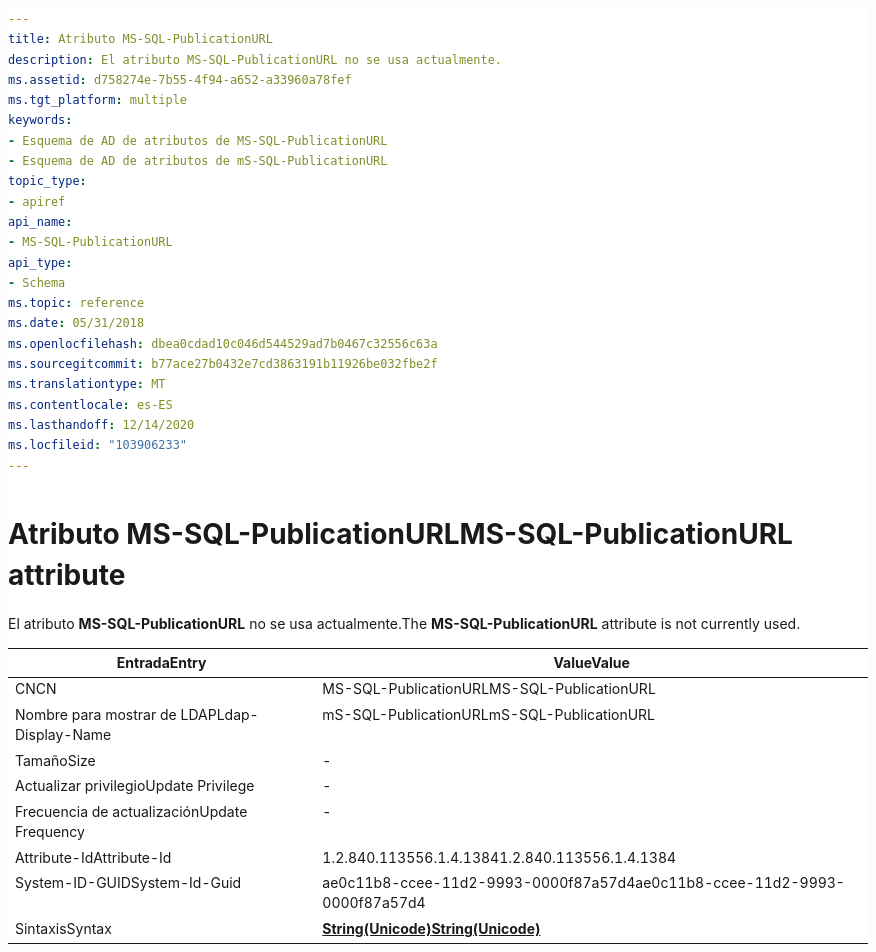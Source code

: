 ```yaml
---
title: Atributo MS-SQL-PublicationURL
description: El atributo MS-SQL-PublicationURL no se usa actualmente.
ms.assetid: d758274e-7b55-4f94-a652-a33960a78fef
ms.tgt_platform: multiple
keywords:
- Esquema de AD de atributos de MS-SQL-PublicationURL
- Esquema de AD de atributos de mS-SQL-PublicationURL
topic_type:
- apiref
api_name:
- MS-SQL-PublicationURL
api_type:
- Schema
ms.topic: reference
ms.date: 05/31/2018
ms.openlocfilehash: dbea0cdad10c046d544529ad7b0467c32556c63a
ms.sourcegitcommit: b77ace27b0432e7cd3863191b11926be032fbe2f
ms.translationtype: MT
ms.contentlocale: es-ES
ms.lasthandoff: 12/14/2020
ms.locfileid: "103906233"
---
```

# <a name="ms-sql-publicationurl-attribute"></a><span data-ttu-id="783c0-105">Atributo MS-SQL-PublicationURL</span><span class="sxs-lookup"><span data-stu-id="783c0-105">MS-SQL-PublicationURL attribute</span></span>

<span data-ttu-id="783c0-106">El atributo **MS-SQL-PublicationURL** no se usa actualmente.</span><span class="sxs-lookup"><span data-stu-id="783c0-106">The **MS-SQL-PublicationURL** attribute is not currently used.</span></span>



| <span data-ttu-id="783c0-107">Entrada</span><span class="sxs-lookup"><span data-stu-id="783c0-107">Entry</span></span> | <span data-ttu-id="783c0-108">Value</span><span class="sxs-lookup"><span data-stu-id="783c0-108">Value</span></span> |
|-------------------|---------------------------------------------|
| <span data-ttu-id="783c0-109">CN</span><span class="sxs-lookup"><span data-stu-id="783c0-109">CN</span></span>                | <span data-ttu-id="783c0-110">MS-SQL-PublicationURL</span><span class="sxs-lookup"><span data-stu-id="783c0-110">MS-SQL-PublicationURL</span></span>                       |
| <span data-ttu-id="783c0-111">Nombre para mostrar de LDAP</span><span class="sxs-lookup"><span data-stu-id="783c0-111">Ldap-Display-Name</span></span> | <span data-ttu-id="783c0-112">mS-SQL-PublicationURL</span><span class="sxs-lookup"><span data-stu-id="783c0-112">mS-SQL-PublicationURL</span></span>                       |
| <span data-ttu-id="783c0-113">Tamaño</span><span class="sxs-lookup"><span data-stu-id="783c0-113">Size</span></span>              | \-                                          |
| <span data-ttu-id="783c0-114">Actualizar privilegio</span><span class="sxs-lookup"><span data-stu-id="783c0-114">Update Privilege</span></span>  | \-                                          |
| <span data-ttu-id="783c0-115">Frecuencia de actualización</span><span class="sxs-lookup"><span data-stu-id="783c0-115">Update Frequency</span></span>  | \-                                          |
| <span data-ttu-id="783c0-116">Attribute-Id</span><span class="sxs-lookup"><span data-stu-id="783c0-116">Attribute-Id</span></span>      | <span data-ttu-id="783c0-117">1.2.840.113556.1.4.1384</span><span class="sxs-lookup"><span data-stu-id="783c0-117">1.2.840.113556.1.4.1384</span></span>                     |
| <span data-ttu-id="783c0-118">System-ID-GUID</span><span class="sxs-lookup"><span data-stu-id="783c0-118">System-Id-Guid</span></span>    | <span data-ttu-id="783c0-119">ae0c11b8-ccee-11d2-9993-0000f87a57d4</span><span class="sxs-lookup"><span data-stu-id="783c0-119">ae0c11b8-ccee-11d2-9993-0000f87a57d4</span></span>        |
| <span data-ttu-id="783c0-120">Sintaxis</span><span class="sxs-lookup"><span data-stu-id="783c0-120">Syntax</span></span>            | [<span data-ttu-id="783c0-121">**String(Unicode)**</span><span class="sxs-lookup"><span data-stu-id="783c0-121">**String(Unicode)**</span></span>](s-string-unicode.md) |
